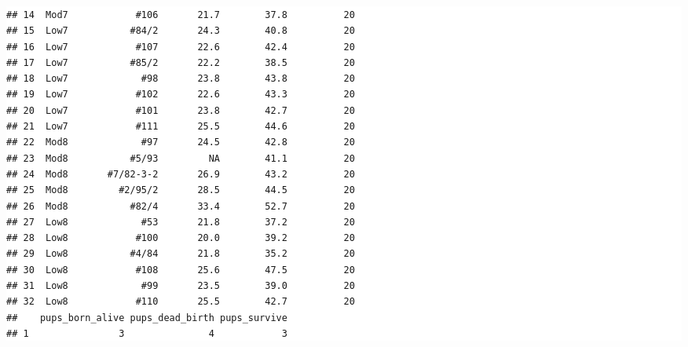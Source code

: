     ## 14  Mod7            #106       21.7        37.8          20
    ## 15  Low7           #84/2       24.3        40.8          20
    ## 16  Low7            #107       22.6        42.4          20
    ## 17  Low7           #85/2       22.2        38.5          20
    ## 18  Low7             #98       23.8        43.8          20
    ## 19  Low7            #102       22.6        43.3          20
    ## 20  Low7            #101       23.8        42.7          20
    ## 21  Low7            #111       25.5        44.6          20
    ## 22  Mod8             #97       24.5        42.8          20
    ## 23  Mod8           #5/93         NA        41.1          20
    ## 24  Mod8       #7/82-3-2       26.9        43.2          20
    ## 25  Mod8         #2/95/2       28.5        44.5          20
    ## 26  Mod8           #82/4       33.4        52.7          20
    ## 27  Low8             #53       21.8        37.2          20
    ## 28  Low8            #100       20.0        39.2          20
    ## 29  Low8           #4/84       21.8        35.2          20
    ## 30  Low8            #108       25.6        47.5          20
    ## 31  Low8             #99       23.5        39.0          20
    ## 32  Low8            #110       25.5        42.7          20
    ##    pups_born_alive pups_dead_birth pups_survive
    ## 1                3               4            3